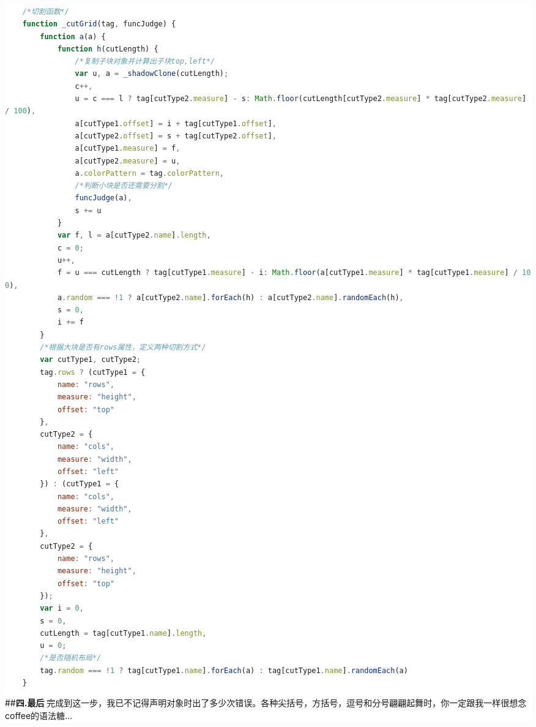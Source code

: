 ```js 
	/*切割函数*/
	function _cutGrid(tag, funcJudge) {
		function a(a) {
			function h(cutLength) {
				/*复制子块对象并计算出子块top,left*/
				var u, a = _shadowClone(cutLength);
				c++,
				u = c === l ? tag[cutType2.measure] - s: Math.floor(cutLength[cutType2.measure] * tag[cutType2.measure] / 100),
				a[cutType1.offset] = i + tag[cutType1.offset],
				a[cutType2.offset] = s + tag[cutType2.offset],
				a[cutType1.measure] = f,
				a[cutType2.measure] = u,
				a.colorPattern = tag.colorPattern,
				/*判断小块是否还需要分割*/
				funcJudge(a),
				s += u
			}
			var f, l = a[cutType2.name].length,
			c = 0;
			u++,
			f = u === cutLength ? tag[cutType1.measure] - i: Math.floor(a[cutType1.measure] * tag[cutType1.measure] / 100),
			a.random === !1 ? a[cutType2.name].forEach(h) : a[cutType2.name].randomEach(h),
			s = 0,
			i += f
		}
		/*根据大块是否有rows属性，定义两种切割方式*/
		var cutType1, cutType2;
		tag.rows ? (cutType1 = {
			name: "rows",
			measure: "height",
			offset: "top"
		},
		cutType2 = {
			name: "cols",
			measure: "width",
			offset: "left"
		}) : (cutType1 = {
			name: "cols",
			measure: "width",
			offset: "left"
		},
		cutType2 = {
			name: "rows",
			measure: "height",
			offset: "top"
		});
		var i = 0,
		s = 0,
		cutLength = tag[cutType1.name].length,
		u = 0;
		/*是否随机布局*/
		tag.random === !1 ? tag[cutType1.name].forEach(a) : tag[cutType1.name].randomEach(a)
	}
```
##**四.最后**
完成到这一步，我已不记得声明对象时出了多少次错误。各种尖括号，方括号，逗号和分号翩翩起舞时，你一定跟我一样很想念coffee的语法糖…